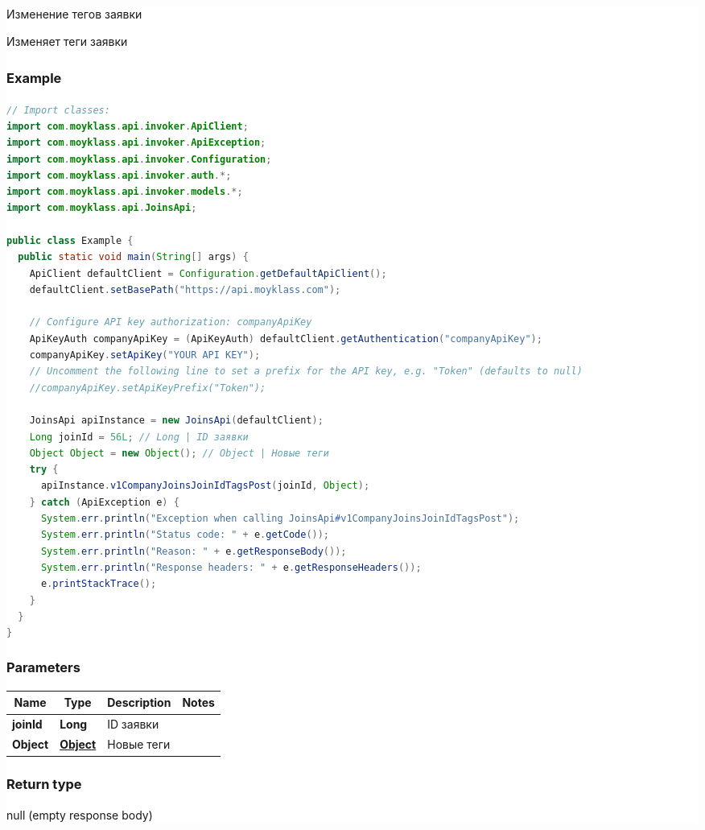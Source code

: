 Изменение тегов заявки

Изменяет теги заявки

### Example
```java
// Import classes:
import com.moyklass.api.invoker.ApiClient;
import com.moyklass.api.invoker.ApiException;
import com.moyklass.api.invoker.Configuration;
import com.moyklass.api.invoker.auth.*;
import com.moyklass.api.invoker.models.*;
import com.moyklass.api.JoinsApi;

public class Example {
  public static void main(String[] args) {
    ApiClient defaultClient = Configuration.getDefaultApiClient();
    defaultClient.setBasePath("https://api.moyklass.com");
    
    // Configure API key authorization: companyApiKey
    ApiKeyAuth companyApiKey = (ApiKeyAuth) defaultClient.getAuthentication("companyApiKey");
    companyApiKey.setApiKey("YOUR API KEY");
    // Uncomment the following line to set a prefix for the API key, e.g. "Token" (defaults to null)
    //companyApiKey.setApiKeyPrefix("Token");

    JoinsApi apiInstance = new JoinsApi(defaultClient);
    Long joinId = 56L; // Long | ID заявки
    Object Object = new Object(); // Object | Новые теги
    try {
      apiInstance.v1CompanyJoinsJoinIdTagsPost(joinId, Object);
    } catch (ApiException e) {
      System.err.println("Exception when calling JoinsApi#v1CompanyJoinsJoinIdTagsPost");
      System.err.println("Status code: " + e.getCode());
      System.err.println("Reason: " + e.getResponseBody());
      System.err.println("Response headers: " + e.getResponseHeaders());
      e.printStackTrace();
    }
  }
}
```

### Parameters

Name | Type | Description  | Notes
------------- | ------------- | ------------- | -------------
 **joinId** | **Long**| ID заявки |
 **Object** | [**Object**](Object.md)| Новые теги |

### Return type

null (empty response body)
